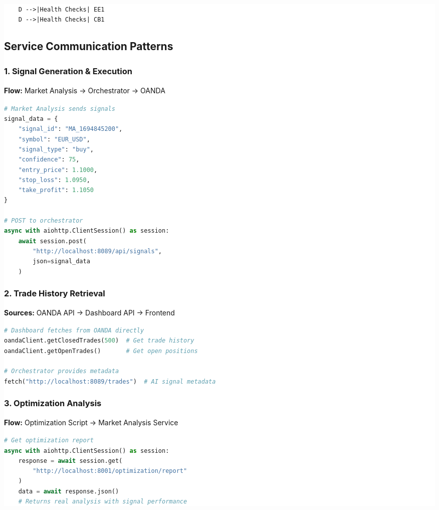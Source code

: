 ```mermaid
    D -->|Health Checks| EE1
    D -->|Health Checks| CB1
```

## Service Communication Patterns

### 1. Signal Generation & Execution

**Flow:** Market Analysis → Orchestrator → OANDA

```python
# Market Analysis sends signals
signal_data = {
    "signal_id": "MA_1694845200",
    "symbol": "EUR_USD",
    "signal_type": "buy",
    "confidence": 75,
    "entry_price": 1.1000,
    "stop_loss": 1.0950,
    "take_profit": 1.1050
}

# POST to orchestrator
async with aiohttp.ClientSession() as session:
    await session.post(
        "http://localhost:8089/api/signals",
        json=signal_data
    )
```

### 2. Trade History Retrieval

**Sources:** OANDA API → Dashboard API → Frontend

```python
# Dashboard fetches from OANDA directly
oandaClient.getClosedTrades(500)  # Get trade history
oandaClient.getOpenTrades()       # Get open positions

# Orchestrator provides metadata
fetch("http://localhost:8089/trades")  # AI signal metadata
```

### 3. Optimization Analysis

**Flow:** Optimization Script → Market Analysis Service

```python
# Get optimization report
async with aiohttp.ClientSession() as session:
    response = await session.get(
        "http://localhost:8001/optimization/report"
    )
    data = await response.json()
    # Returns real analysis with signal performance
```
